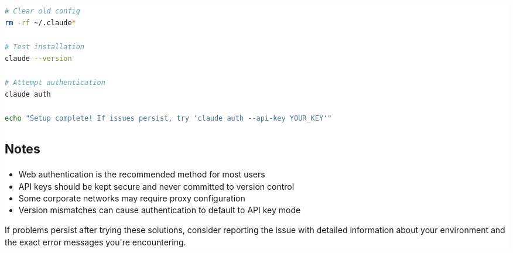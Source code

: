 ```bash
# Clear old config
rm -rf ~/.claude*

# Test installation
claude --version

# Attempt authentication
claude auth

echo "Setup complete! If issues persist, try 'claude auth --api-key YOUR_KEY'"
```

## Notes

- Web authentication is the recommended method for most users
- API keys should be kept secure and never committed to version control
- Some corporate networks may require proxy configuration
- Version mismatches can cause authentication to default to API key mode

If problems persist after trying these solutions, consider reporting the issue with detailed information about your environment and the exact error messages you're encountering.
